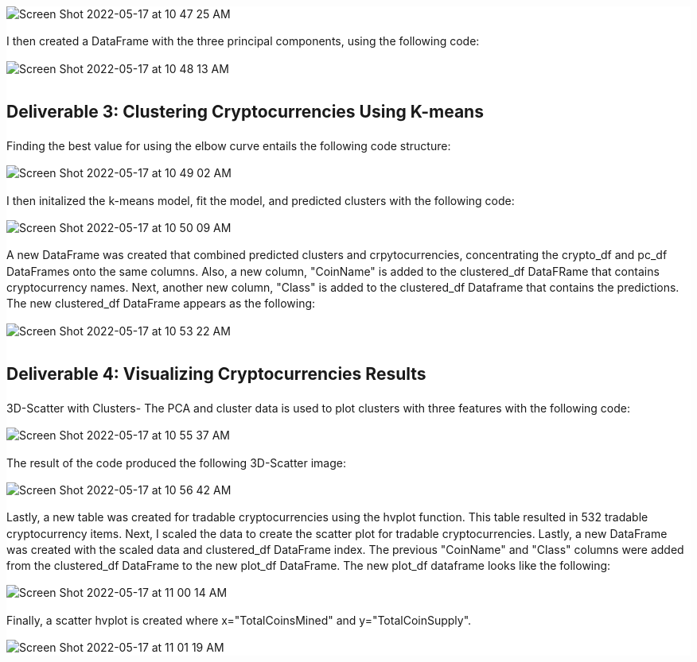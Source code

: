 <img width="650" alt="Screen Shot 2022-05-17 at 10 47 25 AM" src="https://user-images.githubusercontent.com/96043107/168853770-16e86be9-10ce-42a7-b445-5081b50156a8.png">

I then created a DataFrame with the three principal components, using the following code: 

<img width="655" alt="Screen Shot 2022-05-17 at 10 48 13 AM" src="https://user-images.githubusercontent.com/96043107/168853927-bb35a8ec-7c99-4e32-a412-c3f3763cb6fc.png">

## Deliverable 3: Clustering Cryptocurrencies Using K-means
Finding the best value for <k> using the elbow curve entails the following code structure: 

<img width="647" alt="Screen Shot 2022-05-17 at 10 49 02 AM" src="https://user-images.githubusercontent.com/96043107/168854072-421c4235-9bef-44a0-b2f4-f575ef257b83.png">
 
I then initalized the k-means model, fit the model, and predicted clusters with the following code: 
 
 <img width="650" alt="Screen Shot 2022-05-17 at 10 50 09 AM" src="https://user-images.githubusercontent.com/96043107/168854296-e39af350-82cb-45ef-a1dc-c80687b03c5a.png">

A new DataFrame was created that combined predicted clusters and crpytocurrencies, concentrating the crypto_df and pc_df DataFrames onto the same columns. Also, a new column, "CoinName" is added to the clustered_df DataFRame that contains cryptocurrency names. Next, another new column, "Class" is added to the clustered_df Dataframe that contains the predictions. The new clustered_df DataFrame appears as the following: 
 
 <img width="979" alt="Screen Shot 2022-05-17 at 10 53 22 AM" src="https://user-images.githubusercontent.com/96043107/168854963-2ab2889c-d80d-4f97-9f01-24bf269922d9.png">


## Deliverable 4: Visualizing Cryptocurrencies Results

3D-Scatter with Clusters-
The PCA and cluster data is used to plot clusters with three features with the following code: 
 
 <img width="646" alt="Screen Shot 2022-05-17 at 10 55 37 AM" src="https://user-images.githubusercontent.com/96043107/168855422-fcb555d6-9218-4c69-984d-e457502bff68.png">

The result of the code produced the following 3D-Scatter image: 
 
 <img width="536" alt="Screen Shot 2022-05-17 at 10 56 42 AM" src="https://user-images.githubusercontent.com/96043107/168855681-5b60ef70-2507-49d7-a1c3-1c51ee90fc16.png">

Lastly, a new table was created for tradable cryptocurrencies using the hvplot function. This table resulted in 532 tradable cryptocurrency items. Next, I scaled the data to create the scatter plot for tradable cryptocurrencies. Lastly, a new DataFrame was created with the scaled data and clustered_df DataFrame index. The previous "CoinName" and "Class" columns were added from the clustered_df DataFrame to the new plot_df DataFrame. The new plot_df dataframe looks like the following: 
 
 <img width="391" alt="Screen Shot 2022-05-17 at 11 00 14 AM" src="https://user-images.githubusercontent.com/96043107/168856439-70b31b12-4467-4b09-b7f0-45493651a2a3.png">

Finally, a scatter hvplot is created where x="TotalCoinsMined" and y="TotalCoinSupply". 
 
 <img width="1005" alt="Screen Shot 2022-05-17 at 11 01 19 AM" src="https://user-images.githubusercontent.com/96043107/168856642-aaa3c8ad-42f0-4d89-b8ca-6d293ede8b2d.png">


 
